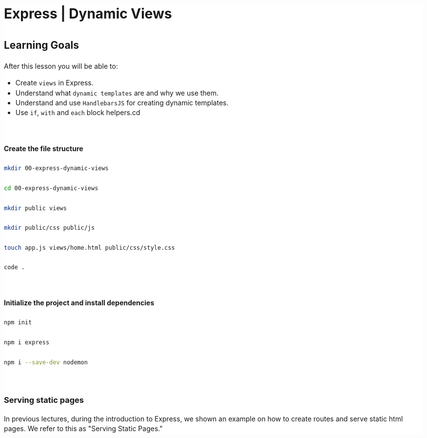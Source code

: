 # Express | Dynamic Views

## Learning Goals

After this lesson you will be able to:

- Create `views` in Express.
- Understand what `dynamic templates` are and why we use them.
- Understand and use `HandlebarsJS` for creating dynamic templates.
- Use `if`, `with` and `each` block helpers.cd 



<br>



#### Create the file structure

```bash
mkdir 00-express-dynamic-views

cd 00-express-dynamic-views

mkdir public views

mkdir public/css public/js

touch app.js views/home.html public/css/style.css

code .
```



<br>



#### Initialize the project and install dependencies

```bash
npm init

npm i express

npm i --save-dev nodemon
```



<br>



### Serving static pages

In previous lectures, during the introduction to Express, we shown an example on how to create routes and serve static html pages. We refer to this as "Serving Static Pages."
